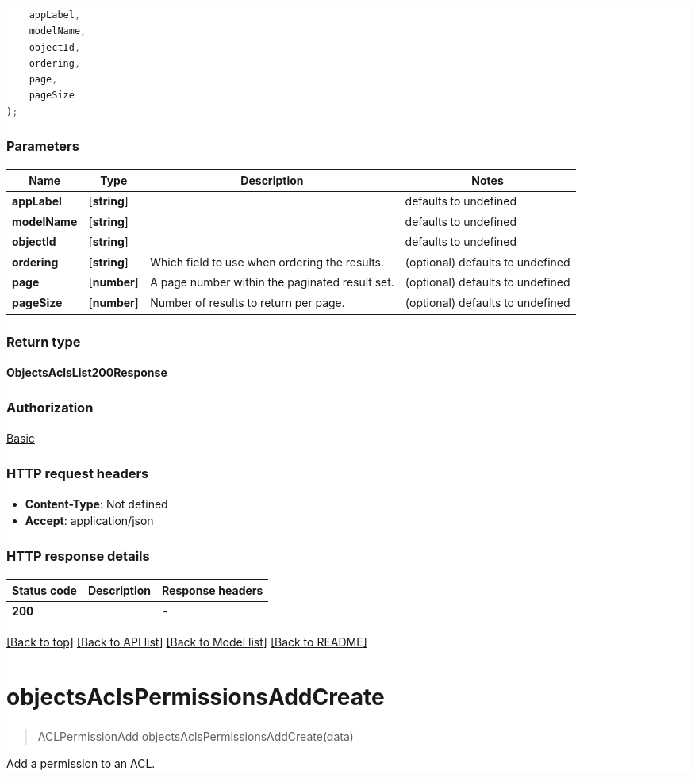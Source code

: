 ```typescript
    appLabel,
    modelName,
    objectId,
    ordering,
    page,
    pageSize
);
```

### Parameters

|Name | Type | Description  | Notes|
|------------- | ------------- | ------------- | -------------|
| **appLabel** | [**string**] |  | defaults to undefined|
| **modelName** | [**string**] |  | defaults to undefined|
| **objectId** | [**string**] |  | defaults to undefined|
| **ordering** | [**string**] | Which field to use when ordering the results. | (optional) defaults to undefined|
| **page** | [**number**] | A page number within the paginated result set. | (optional) defaults to undefined|
| **pageSize** | [**number**] | Number of results to return per page. | (optional) defaults to undefined|


### Return type

**ObjectsAclsList200Response**

### Authorization

[Basic](../README.md#Basic)

### HTTP request headers

 - **Content-Type**: Not defined
 - **Accept**: application/json


### HTTP response details
| Status code | Description | Response headers |
|-------------|-------------|------------------|
|**200** |  |  -  |

[[Back to top]](#) [[Back to API list]](../README.md#documentation-for-api-endpoints) [[Back to Model list]](../README.md#documentation-for-models) [[Back to README]](../README.md)

# **objectsAclsPermissionsAddCreate**
> ACLPermissionAdd objectsAclsPermissionsAddCreate(data)

Add a permission to an ACL.
